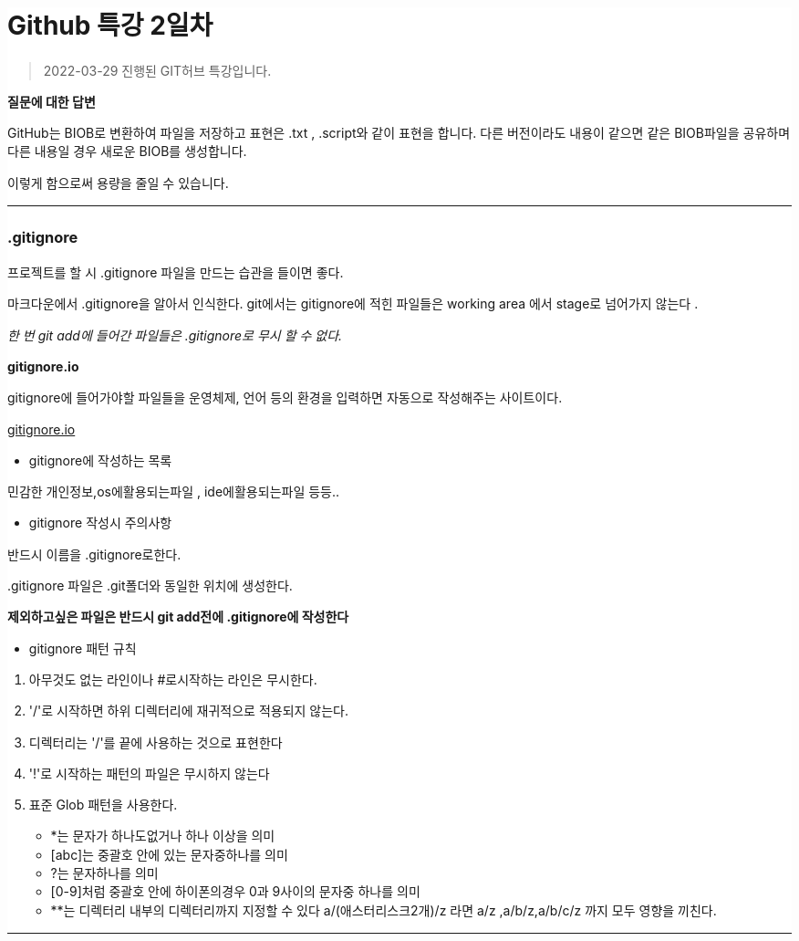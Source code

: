 # Github 특강 2일차

> 2022-03-29 진행된 GIT허브 특강입니다.



**질문에 대한 답변**

GitHub는 BIOB로 변환하여 파일을 저장하고 표현은 .txt , .script와 같이 표현을 합니다. 다른 버전이라도 내용이 같으면 같은 BIOB파일을 공유하며 다른 내용일 경우 새로운 BIOB를 생성합니다.

이렇게 함으로써 용량을 줄일 수 있습니다.



---



### .gitignore

프로젝트를 할 시 .gitignore 파일을 만드는 습관을 들이면 좋다.

마크다운에서 .gitignore을 알아서 인식한다. git에서는 gitignore에 적힌 파일들은 working area 에서 stage로 넘어가지 않는다 .

*한 번 git add에 들어간 파일들은 .gitignore로 무시 할 수 없다.*

**gitignore.io**

gitignore에 들어가야할 파일들을 운영체제, 언어 등의 환경을 입력하면 자동으로 작성해주는 사이트이다.

[gitignore.io](https://www.toptal.com/developers/gitignore)

- gitignore에 작성하는 목록

민감한 개인정보,os에활용되는파일 , ide에활용되는파일 등등..



- gitignore 작성시 주의사항

반드시 이름을 .gitignore로한다.

.gitignore 파일은 .git폴더와 동일한 위치에 생성한다.

**제외하고싶은 파일은 반드시 git add전에 .gitignore에 작성한다**



- gitignore 패턴 규칙

1. 아무것도 없는 라인이나 #로시작하는 라인은 무시한다.

2. '/'로 시작하면 하위 디렉터리에 재귀적으로 적용되지 않는다.

3. 디렉터리는 '/'를 끝에 사용하는 것으로 표현한다

4. '!'로 시작하는 패턴의 파일은 무시하지 않는다

5. 표준 Glob 패턴을 사용한다.
   - *는 문자가 하나도없거나 하나 이상을 의미
   - [abc]는 중괄호 안에 있는 문자중하나를 의미
   - ?는 문자하나를 의미
   - [0-9]처럼 중괄호 안에 하이폰의경우 0과 9사이의 문자중 하나를 의미
   - **는 디렉터리 내부의 디렉터리까지 지정할 수 있다 a/(애스터리스크2개)/z 라면 a/z ,a/b/z,a/b/c/z 까지 모두 영향을 끼친다.

---